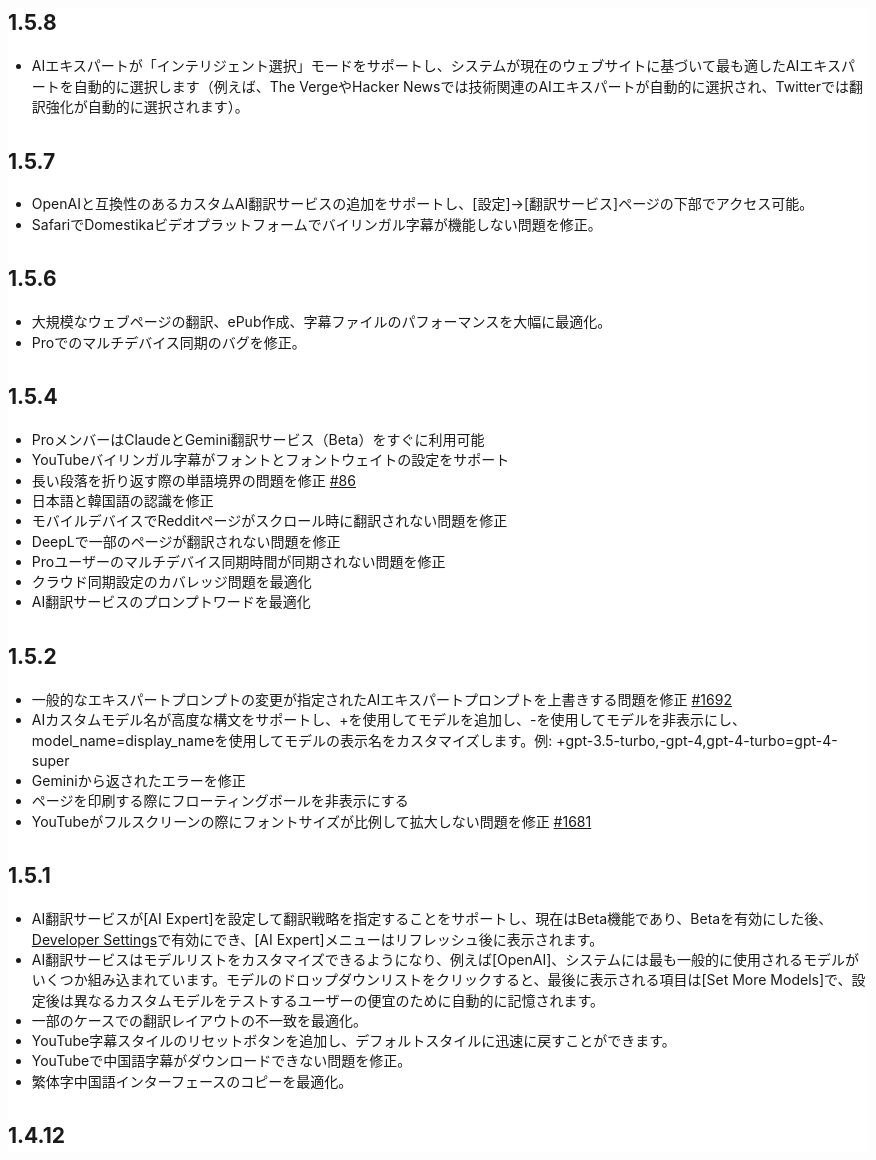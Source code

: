 ## 1.5.8

- AIエキスパートが「インテリジェント選択」モードをサポートし、システムが現在のウェブサイトに基づいて最も適したAIエキスパートを自動的に選択します（例えば、The VergeやHacker Newsでは技術関連のAIエキスパートが自動的に選択され、Twitterでは翻訳強化が自動的に選択されます）。

## 1.5.7

- OpenAIと互換性のあるカスタムAI翻訳サービスの追加をサポートし、[設定]->[翻訳サービス]ページの下部でアクセス可能。
- SafariでDomestikaビデオプラットフォームでバイリンガル字幕が機能しない問題を修正。

## 1.5.6

- 大規模なウェブページの翻訳、ePub作成、字幕ファイルのパフォーマンスを大幅に最適化。
- Proでのマルチデバイス同期のバグを修正。

## 1.5.4

- ProメンバーはClaudeとGemini翻訳サービス（Beta）をすぐに利用可能
- YouTubeバイリンガル字幕がフォントとフォントウェイトの設定をサポート
- 長い段落を折り返す際の単語境界の問題を修正 [#86](https://github.com/immersive-translate/immersive-translate/issues/86)
- 日本語と韓国語の認識を修正
- モバイルデバイスでRedditページがスクロール時に翻訳されない問題を修正
- DeepLで一部のページが翻訳されない問題を修正
- Proユーザーのマルチデバイス同期時間が同期されない問題を修正
- クラウド同期設定のカバレッジ問題を最適化
- AI翻訳サービスのプロンプトワードを最適化

## 1.5.2

- 一般的なエキスパートプロンプトの変更が指定されたAIエキスパートプロンプトを上書きする問題を修正 [#1692](https://github.com/immersive-translate/immersive-translate/issues/1692)
- AIカスタムモデル名が高度な構文をサポートし、+を使用してモデルを追加し、-を使用してモデルを非表示にし、model_name=display_nameを使用してモデルの表示名をカスタマイズします。例: +gpt-3.5-turbo,-gpt-4,gpt-4-turbo=gpt-4-super
- Geminiから返されたエラーを修正
- ページを印刷する際にフローティングボールを非表示にする
- YouTubeがフルスクリーンの際にフォントサイズが比例して拡大しない問題を修正 [#1681](https://github.com/immersive-translate/immersive-translate/issues/1681)

## 1.5.1

- AI翻訳サービスが[AI Expert]を設定して翻訳戦略を指定することをサポートし、現在はBeta機能であり、Betaを有効にした後、[Developer Settings](https://dash.immersivetranslate.com/#developer)で有効にでき、[AI Expert]メニューはリフレッシュ後に表示されます。
- AI翻訳サービスはモデルリストをカスタマイズできるようになり、例えば[OpenAI]、システムには最も一般的に使用されるモデルがいくつか組み込まれています。モデルのドロップダウンリストをクリックすると、最後に表示される項目は[Set More Models]で、設定後は異なるカスタムモデルをテストするユーザーの便宜のために自動的に記憶されます。
- 一部のケースでの翻訳レイアウトの不一致を最適化。
- YouTube字幕スタイルのリセットボタンを追加し、デフォルトスタイルに迅速に戻すことができます。
- YouTubeで中国語字幕がダウンロードできない問題を修正。
- 繁体字中国語インターフェースのコピーを最適化。

## 1.4.12
